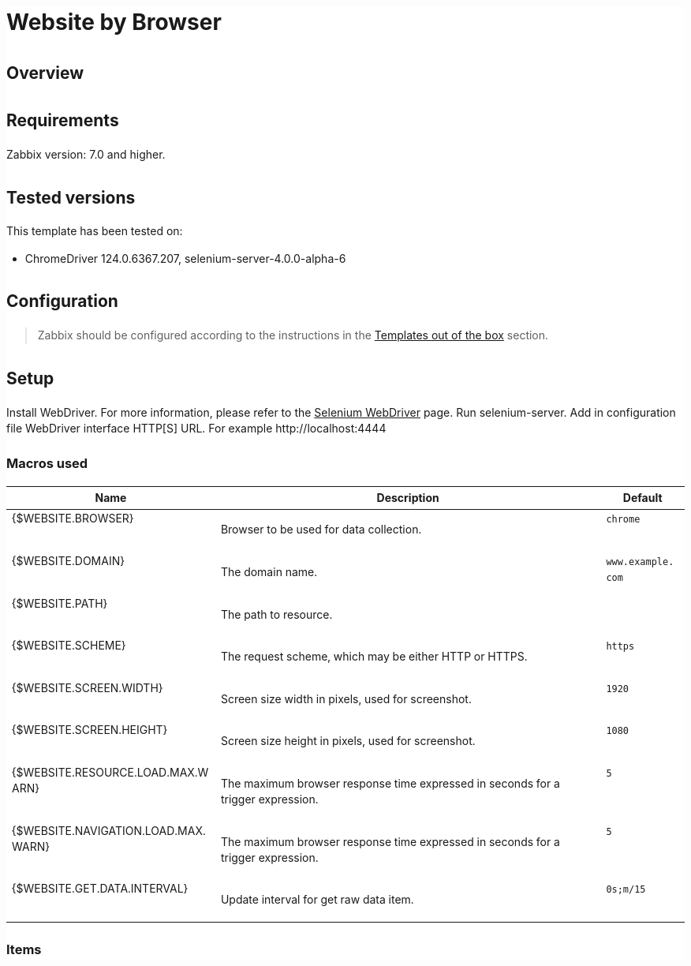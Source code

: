 
# Website by Browser

## Overview



## Requirements

Zabbix version: 7.0 and higher.

## Tested versions

This template has been tested on:
- ChromeDriver 124.0.6367.207, selenium-server-4.0.0-alpha-6

## Configuration

> Zabbix should be configured according to the instructions in the [Templates out of the box](https://www.zabbix.com/documentation/7.0/manual/config/templates_out_of_the_box) section.

## Setup

Install WebDriver.
For more information, please refer to the [Selenium WebDriver](https://www.selenium.dev/documentation/webdriver/) page.
Run selenium-server.
Add in configuration file WebDriver interface HTTP[S] URL. For example http://localhost:4444

### Macros used

|Name|Description|Default|
|----|-----------|-------|
|{$WEBSITE.BROWSER}|<p>Browser to be used for data collection.</p>|`chrome`|
|{$WEBSITE.DOMAIN}|<p>The domain name.</p>|`www.example.com`|
|{$WEBSITE.PATH}|<p>The path to resource.</p>||
|{$WEBSITE.SCHEME}|<p>The request scheme, which may be either HTTP or HTTPS.</p>|`https`|
|{$WEBSITE.SCREEN.WIDTH}|<p>Screen size width in pixels, used for screenshot.</p>|`1920`|
|{$WEBSITE.SCREEN.HEIGHT}|<p>Screen size height in pixels, used for screenshot.</p>|`1080`|
|{$WEBSITE.RESOURCE.LOAD.MAX.WARN}|<p>The maximum browser response time expressed in seconds for a trigger expression.</p>|`5`|
|{$WEBSITE.NAVIGATION.LOAD.MAX.WARN}|<p>The maximum browser response time expressed in seconds for a trigger expression.</p>|`5`|
|{$WEBSITE.GET.DATA.INTERVAL}|<p>Update interval for get raw data item.</p>|`0s;m/15`|

### Items

